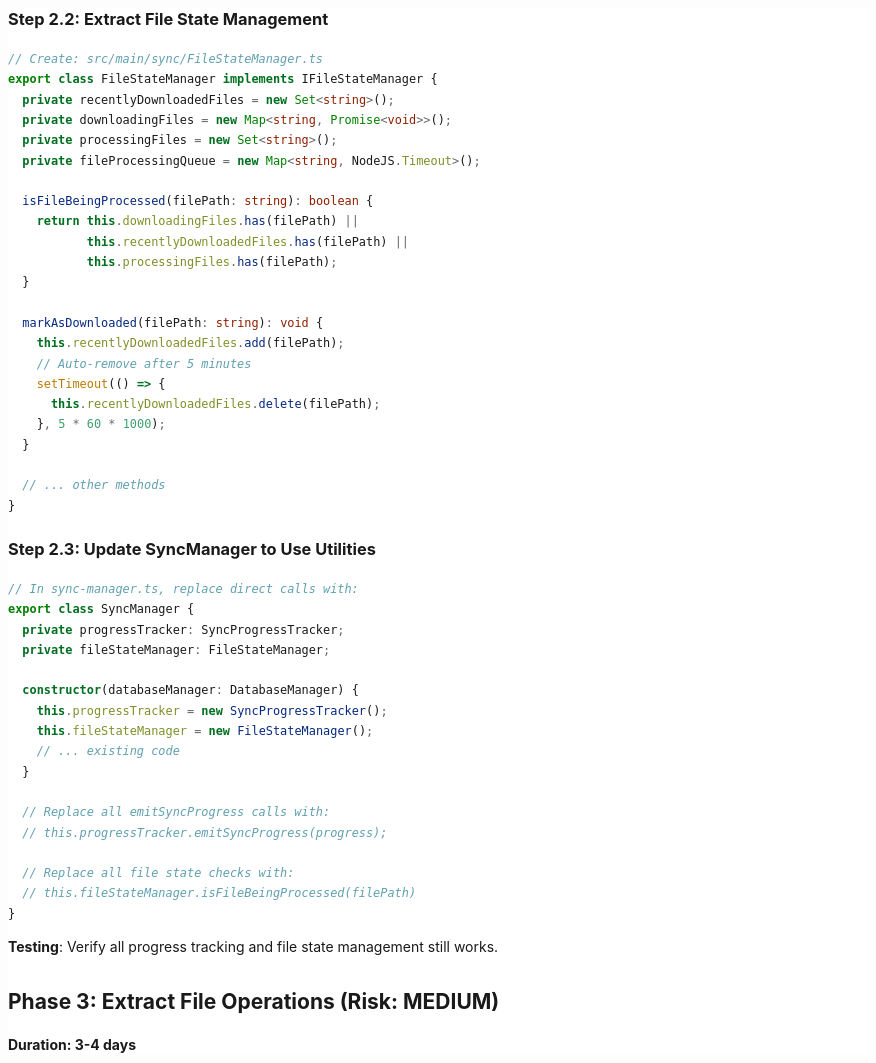 
### Step 2.2: Extract File State Management
```typescript
// Create: src/main/sync/FileStateManager.ts
export class FileStateManager implements IFileStateManager {
  private recentlyDownloadedFiles = new Set<string>();
  private downloadingFiles = new Map<string, Promise<void>>();
  private processingFiles = new Set<string>();
  private fileProcessingQueue = new Map<string, NodeJS.Timeout>();

  isFileBeingProcessed(filePath: string): boolean {
    return this.downloadingFiles.has(filePath) || 
           this.recentlyDownloadedFiles.has(filePath) ||
           this.processingFiles.has(filePath);
  }

  markAsDownloaded(filePath: string): void {
    this.recentlyDownloadedFiles.add(filePath);
    // Auto-remove after 5 minutes
    setTimeout(() => {
      this.recentlyDownloadedFiles.delete(filePath);
    }, 5 * 60 * 1000);
  }

  // ... other methods
}
```

### Step 2.3: Update SyncManager to Use Utilities
```typescript
// In sync-manager.ts, replace direct calls with:
export class SyncManager {
  private progressTracker: SyncProgressTracker;
  private fileStateManager: FileStateManager;

  constructor(databaseManager: DatabaseManager) {
    this.progressTracker = new SyncProgressTracker();
    this.fileStateManager = new FileStateManager();
    // ... existing code
  }

  // Replace all emitSyncProgress calls with:
  // this.progressTracker.emitSyncProgress(progress);

  // Replace all file state checks with:
  // this.fileStateManager.isFileBeingProcessed(filePath)
}
```

**Testing**: Verify all progress tracking and file state management still works.

## Phase 3: Extract File Operations (Risk: MEDIUM)
**Duration: 3-4 days**
